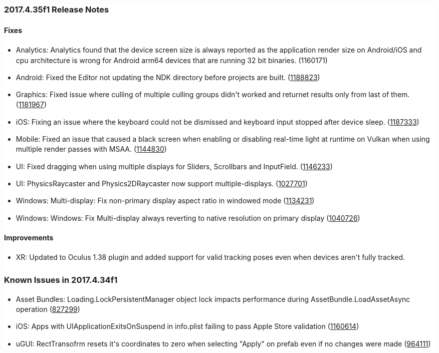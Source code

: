<h3>2017.4.35f1 Release Notes</h3>

<h4>Fixes</h4>

<ul>
<li><p>Analytics: Analytics found that the device screen size is always reported as the application render size on Android/iOS and cpu architecture is wrong for Android arm64 devices that are running 32 bit binaries. (1160171)</p></li>
<li><p>Android: Fixed the Editor not updating the NDK directory before projects are built. (<a href="https://issuetracker.unity3d.com/issues/android-2017-dot-4-editor-doesnt-update-ndks-directory-when-using-editorprefs-dot-setstring-until-the-project-is-re-opened">1188823</a>)</p></li>
<li><p>Graphics: Fixed issue where culling of multiple culling groups didn't worked and returnet results only from last of them. (<a href="https://issuetracker.unity3d.com/issues/cullinggroup-dot-queryindices-only-returns-results-for-one-camera">1181967</a>)</p></li>
<li><p>iOS: Fixing an issue where the keyboard could not be dismissed and keyboard input stopped after device sleep. (<a href="https://issuetracker.unity3d.com/issues/ios-13-if-the-keyboard-is-brought-up-and-the-device-goes-to-sleep-after-waking-the-device-the-keyboard-cannot-be-dismissed">1187333</a>)</p></li>
<li><p>Mobile: Fixed an issue that caused a black screen when enabling or disabling real-time light at runtime on Vulkan when using multiple render passes with MSAA. (<a href="https://issuetracker.unity3d.com/issues/android-gles3-images-are-rendered-after-a-delay-on-some-devices">1144830</a>)</p></li>
<li><p>UI: Fixed dragging when using multiple displays for Sliders, Scrollbars and InputField. (<a href="https://issuetracker.unity3d.com/issues/ui-sliders-on-secondary-screens-do-not-respond-correctly-when-using-multiple-displays">1146233</a>)</p></li>
<li><p>UI: PhysicsRaycaster and Physics2DRaycaster now support multiple-displays. (<a href="https://issuetracker.unity3d.com/issues/physicsraycaster-does-not-work-with-multiple-displays">1027701</a>)</p></li>
<li><p>Windows: Multi-display: Fix non-primary display aspect ratio in windowed mode (<a href="https://issuetracker.unity3d.com/issues/view-on-second-display-appears-squashed-when-build-is-launched-in-windowed-mode">1134231</a>)</p></li>
<li><p>Windows: Windows: Fix Multi-display always reverting to native resolution on primary display (<a href="https://issuetracker.unity3d.com/issues/primary-screen-window-size-turns-to-native-when-using-more-than-one-display">1040726</a>)</p></li>
</ul>

<h4>Improvements</h4>

<ul>
<li>XR: Updated to Oculus 1.38 plugin and added support for valid tracking poses even when devices aren't fully tracked.</li>
</ul>

<h3>Known Issues in 2017.4.34f1</h3>

<ul>
<li><p>Asset Bundles: Loading.LockPersistentManager object lock impacts performance during AssetBundle.LoadAssetAsync operation (<a href="https://issuetracker.unity3d.com/issues/loading-dot-lockpersistentmanager-object-lock-impacts-performance-during-assetbundle-dot-loadassetasync-operation">827299</a>)</p></li>
<li><p>iOS: Apps with UIApplicationExitsOnSuspend in info.plist failing to pass Apple Store validation (<a href="https://issuetracker.unity3d.com/issues/ios-apps-with-uiapplicationexitsonsuspend-in-info-dot-plist-failing-to-pass-apple-store-validation">1160614</a>)</p></li>
<li><p>uGUI: RectTransofrm resets it's coordinates to zero when selecting "Apply" on prefab even if no changes were made (<a href="https://issuetracker.unity3d.com/issues/recttransofrm-resets-its-coordinates-to-zero-when-selecting-apply-on-prefab-even-if-no-changes-were-made">964111</a>)</p></li>
</ul>
